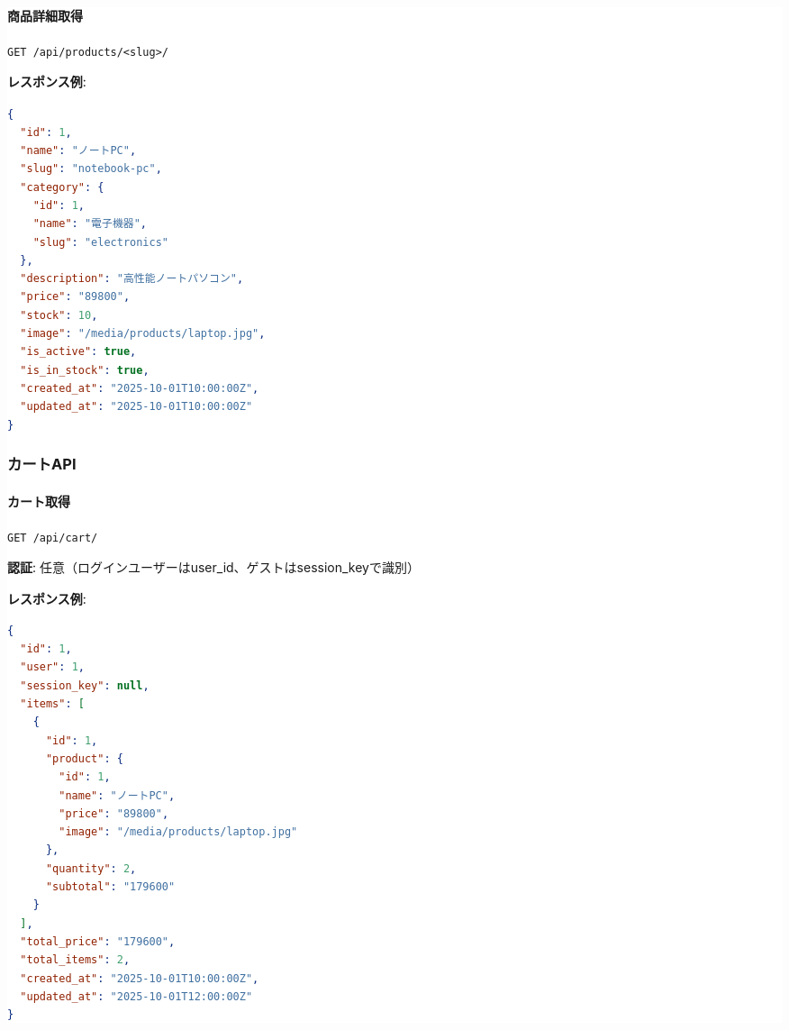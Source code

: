 #### 商品詳細取得
```
GET /api/products/<slug>/
```

**レスポンス例**:
```json
{
  "id": 1,
  "name": "ノートPC",
  "slug": "notebook-pc",
  "category": {
    "id": 1,
    "name": "電子機器",
    "slug": "electronics"
  },
  "description": "高性能ノートパソコン",
  "price": "89800",
  "stock": 10,
  "image": "/media/products/laptop.jpg",
  "is_active": true,
  "is_in_stock": true,
  "created_at": "2025-10-01T10:00:00Z",
  "updated_at": "2025-10-01T10:00:00Z"
}
```

### カートAPI

#### カート取得
```
GET /api/cart/
```

**認証**: 任意（ログインユーザーはuser_id、ゲストはsession_keyで識別）

**レスポンス例**:
```json
{
  "id": 1,
  "user": 1,
  "session_key": null,
  "items": [
    {
      "id": 1,
      "product": {
        "id": 1,
        "name": "ノートPC",
        "price": "89800",
        "image": "/media/products/laptop.jpg"
      },
      "quantity": 2,
      "subtotal": "179600"
    }
  ],
  "total_price": "179600",
  "total_items": 2,
  "created_at": "2025-10-01T10:00:00Z",
  "updated_at": "2025-10-01T12:00:00Z"
}
```
